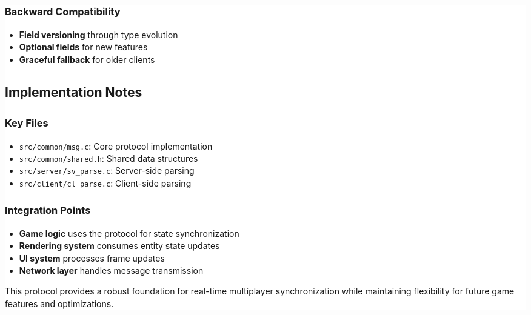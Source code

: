 ### Backward Compatibility

- **Field versioning** through type evolution
- **Optional fields** for new features
- **Graceful fallback** for older clients

## Implementation Notes

### Key Files

- `src/common/msg.c`: Core protocol implementation
- `src/common/shared.h`: Shared data structures
- `src/server/sv_parse.c`: Server-side parsing
- `src/client/cl_parse.c`: Client-side parsing

### Integration Points

- **Game logic** uses the protocol for state synchronization
- **Rendering system** consumes entity state updates
- **UI system** processes frame updates
- **Network layer** handles message transmission

This protocol provides a robust foundation for real-time multiplayer synchronization while maintaining flexibility for future game features and optimizations.
